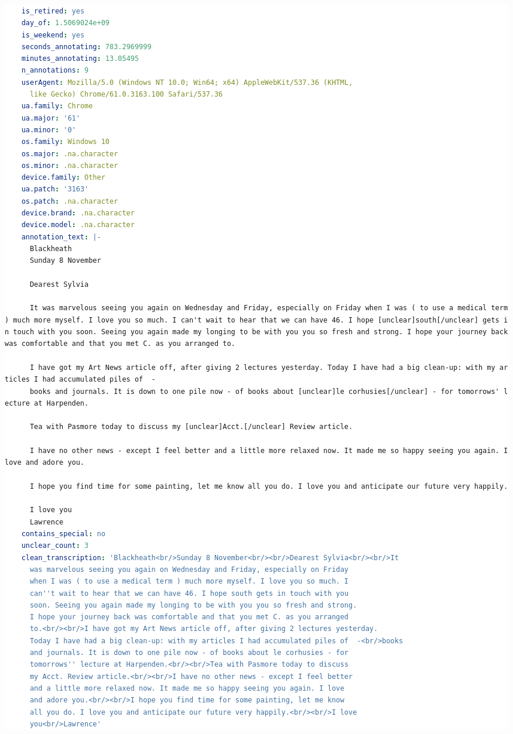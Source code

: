 ```yaml
    is_retired: yes
    day_of: 1.5069024e+09
    is_weekend: yes
    seconds_annotating: 783.2969999
    minutes_annotating: 13.05495
    n_annotations: 9
    userAgent: Mozilla/5.0 (Windows NT 10.0; Win64; x64) AppleWebKit/537.36 (KHTML,
      like Gecko) Chrome/61.0.3163.100 Safari/537.36
    ua.family: Chrome
    ua.major: '61'
    ua.minor: '0'
    os.family: Windows 10
    os.major: .na.character
    os.minor: .na.character
    device.family: Other
    ua.patch: '3163'
    os.patch: .na.character
    device.brand: .na.character
    device.model: .na.character
    annotation_text: |-
      Blackheath
      Sunday 8 November

      Dearest Sylvia

      It was marvelous seeing you again on Wednesday and Friday, especially on Friday when I was ( to use a medical term ) much more myself. I love you so much. I can't wait to hear that we can have 46. I hope [unclear]south[/unclear] gets in touch with you soon. Seeing you again made my longing to be with you you so fresh and strong. I hope your journey back was comfortable and that you met C. as you arranged to.

      I have got my Art News article off, after giving 2 lectures yesterday. Today I have had a big clean-up: with my articles I had accumulated piles of  -
      books and journals. It is down to one pile now - of books about [unclear]le corhusies[/unclear] - for tomorrows' lecture at Harpenden.

      Tea with Pasmore today to discuss my [unclear]Acct.[/unclear] Review article.

      I have no other news - except I feel better and a little more relaxed now. It made me so happy seeing you again. I love and adore you.

      I hope you find time for some painting, let me know all you do. I love you and anticipate our future very happily.

      I love you
      Lawrence
    contains_special: no
    unclear_count: 3
    clean_transcription: 'Blackheath<br/>Sunday 8 November<br/><br/>Dearest Sylvia<br/><br/>It
      was marvelous seeing you again on Wednesday and Friday, especially on Friday
      when I was ( to use a medical term ) much more myself. I love you so much. I
      can''t wait to hear that we can have 46. I hope south gets in touch with you
      soon. Seeing you again made my longing to be with you you so fresh and strong.
      I hope your journey back was comfortable and that you met C. as you arranged
      to.<br/><br/>I have got my Art News article off, after giving 2 lectures yesterday.
      Today I have had a big clean-up: with my articles I had accumulated piles of  -<br/>books
      and journals. It is down to one pile now - of books about le corhusies - for
      tomorrows'' lecture at Harpenden.<br/><br/>Tea with Pasmore today to discuss
      my Acct. Review article.<br/><br/>I have no other news - except I feel better
      and a little more relaxed now. It made me so happy seeing you again. I love
      and adore you.<br/><br/>I hope you find time for some painting, let me know
      all you do. I love you and anticipate our future very happily.<br/><br/>I love
      you<br/>Lawrence'
```